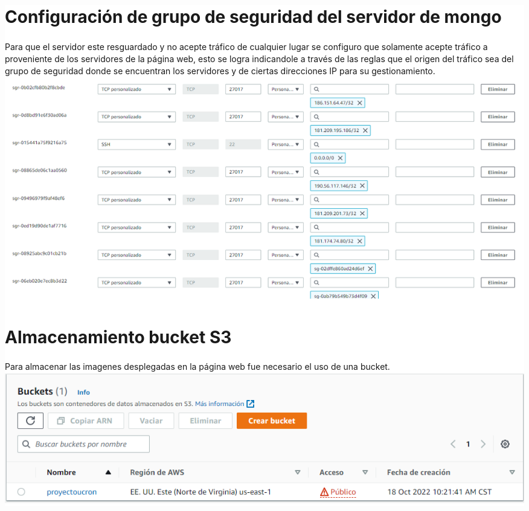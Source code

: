# Configuración de grupo de seguridad del servidor de mongo
Para que el servidor este resguardado y no acepte tráfico de cualquier lugar se configuro que solamente acepte tráfico a proveniente de los servidores de la página web, esto se logra indicandole a través de las reglas que el origen del tráfico sea del grupo de seguridad donde se encuentran los servidores y de ciertas direcciones IP para su gestionamiento.
![sg-server](img/sg-mongo.png)

# Almacenamiento bucket S3
Para almacenar las imagenes desplegadas en la página web fue necesario el uso de una bucket.
![bucket](img/bucket.png)
